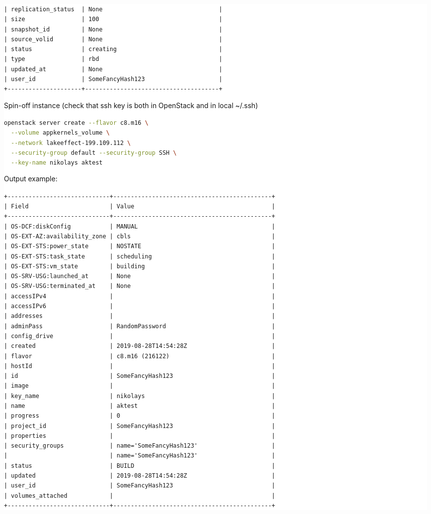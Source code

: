 ```
| replication_status  | None                                 |
| size                | 100                                  |
| snapshot_id         | None                                 |
| source_volid        | None                                 |
| status              | creating                             |
| type                | rbd                                  |
| updated_at          | None                                 |
| user_id             | SomeFancyHash123                     |
+---------------------+--------------------------------------+
```

Spin-off instance (check that ssh key is both in OpenStack and in local ~/.ssh)
```bash
openstack server create --flavor c8.m16 \
  --volume appkernels_volume \
  --network lakeeffect-199.109.112 \
  --security-group default --security-group SSH \
  --key-name nikolays aktest
```

Output example:
```text
+-----------------------------+---------------------------------------------+
| Field                       | Value                                       |
+-----------------------------+---------------------------------------------+
| OS-DCF:diskConfig           | MANUAL                                      |
| OS-EXT-AZ:availability_zone | cbls                                        |
| OS-EXT-STS:power_state      | NOSTATE                                     |
| OS-EXT-STS:task_state       | scheduling                                  |
| OS-EXT-STS:vm_state         | building                                    |
| OS-SRV-USG:launched_at      | None                                        |
| OS-SRV-USG:terminated_at    | None                                        |
| accessIPv4                  |                                             |
| accessIPv6                  |                                             |
| addresses                   |                                             |
| adminPass                   | RandomPassword                              |
| config_drive                |                                             |
| created                     | 2019-08-28T14:54:28Z                        |
| flavor                      | c8.m16 (216122)                             |
| hostId                      |                                             |
| id                          | SomeFancyHash123                            |
| image                       |                                             |
| key_name                    | nikolays                                    |
| name                        | aktest                                      |
| progress                    | 0                                           |
| project_id                  | SomeFancyHash123                            |
| properties                  |                                             |
| security_groups             | name='SomeFancyHash123'                     |
|                             | name='SomeFancyHash123'                     |
| status                      | BUILD                                       |
| updated                     | 2019-08-28T14:54:28Z                        |
| user_id                     | SomeFancyHash123                            |
| volumes_attached            |                                             |
+-----------------------------+---------------------------------------------+
```
